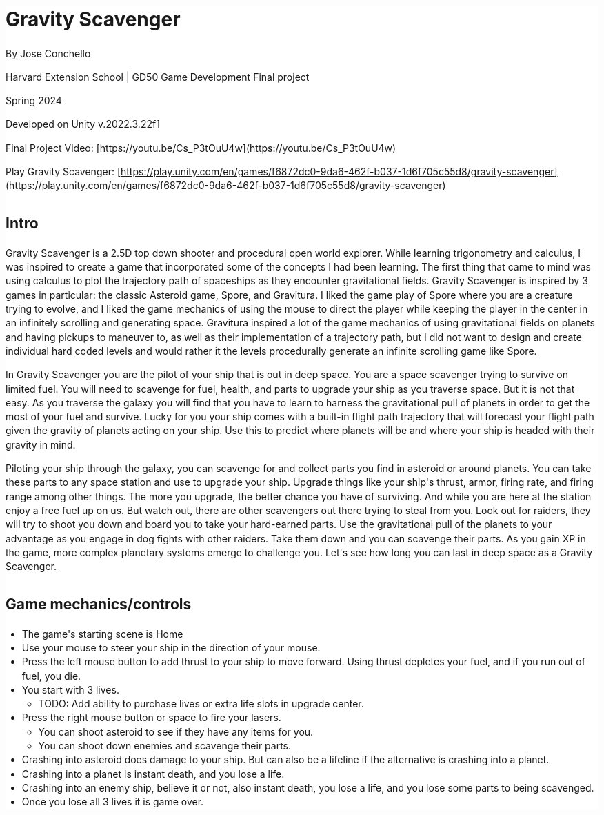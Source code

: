 # Gravity Scavenger
By Jose Conchello

Harvard Extension School | GD50 Game Development Final project

Spring 2024

Developed on Unity v.2022.3.22f1

Final Project Video: [https://youtu.be/Cs_P3tOuU4w](https://youtu.be/Cs_P3tOuU4w) 

Play Gravity Scavenger: [https://play.unity.com/en/games/f6872dc0-9da6-462f-b037-1d6f705c55d8/gravity-scavenger](https://play.unity.com/en/games/f6872dc0-9da6-462f-b037-1d6f705c55d8/gravity-scavenger)



## Intro
Gravity Scavenger is a 2.5D top down shooter and procedural open world explorer. While learning trigonometry and calculus, I was inspired to create a game that incorporated some of the concepts I had been learning. The first thing that came to mind was using calculus to plot the trajectory path of spaceships as they encounter gravitational fields. Gravity Scavenger is inspired by 3 games in particular: the classic Asteroid game, Spore, and Gravitura. I liked the game play of Spore where you are a creature trying to evolve, and I liked the game mechanics of using the mouse to direct the player while keeping the player in the center in an infinitely scrolling and generating space. Gravitura inspired a lot of the game mechanics of using gravitational fields on planets and having pickups to maneuver to, as well as their implementation of a trajectory path, but I did not want to design and create individual hard coded levels and would rather it the levels procedurally generate an infinite scrolling game like Spore.

In Gravity Scavenger you are the pilot of your ship that is out in deep space. You are a space scavenger trying to survive on limited fuel. You will need to scavenge for fuel, health, and parts to upgrade your ship as you traverse space. But it is not that easy. As you traverse the galaxy you will find that you have to learn to harness the gravitational pull of planets in order to get the most of your fuel and survive. Lucky for you your ship comes with a built-in flight path trajectory that will forecast your flight path given the gravity of planets acting on your ship. Use this to predict where planets will be and where your ship is headed with their gravity in mind.

Piloting your ship through the galaxy, you can scavenge for and collect parts you find in asteroid or around planets. You can take these parts to any space station and use to upgrade your ship. Upgrade things like your ship's thrust, armor, firing rate, and firing range among other things. The more you upgrade, the better chance you have of surviving. And while you are here at the station enjoy a free fuel up on us. But watch out, there are other scavengers out there trying to steal from you. Look out for raiders, they will try to shoot you down and board you to take your hard-earned parts. Use the gravitational pull of the planets to your advantage as you engage in dog fights with other raiders. Take them down and you can scavenge their parts. As you gain XP in the game, more complex planetary systems emerge to challenge you. Let's see how long you can last in deep space as a Gravity Scavenger.

## Game mechanics/controls
- The game's starting scene is Home
- Use your mouse to steer your ship in the direction of your mouse.
- Press the left mouse button to add thrust to your ship to move forward. Using thrust depletes your fuel, and if you run out of fuel, you die.
- You start with 3 lives.
    - TODO: Add ability to purchase lives or extra life slots in upgrade center.
- Press the right mouse button or space to fire your lasers.
    - You can shoot asteroid to see if they have any items for you.
    - You can shoot down enemies and scavenge their parts.
- Crashing into asteroid does damage to your ship. But can also be a lifeline if the alternative is crashing into a planet.
- Crashing into a planet is instant death, and you lose a life.
- Crashing into an enemy ship, believe it or not, also instant death, you lose a life, and you lose some parts to being scavenged.
- Once you lose all 3 lives it is game over.